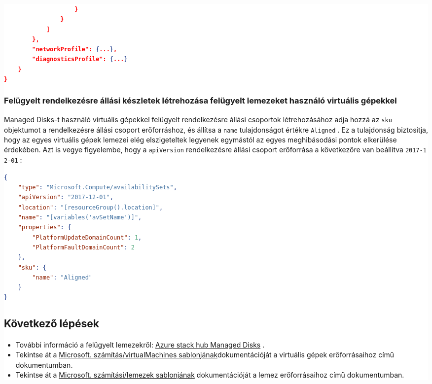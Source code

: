 ```json
                    }
                }
            ]
        },
        "networkProfile": {...},
        "diagnosticsProfile": {...}
    }
}
```

### <a name="create-managed-availability-sets-with-vms-using-managed-disks"></a>Felügyelt rendelkezésre állási készletek létrehozása felügyelt lemezeket használó virtuális gépekkel

Managed Disks-t használó virtuális gépekkel felügyelt rendelkezésre állási csoportok létrehozásához adja hozzá az `sku` objektumot a rendelkezésre állási csoport erőforráshoz, és állítsa a `name` tulajdonságot értékre `Aligned` . Ez a tulajdonság biztosítja, hogy az egyes virtuális gépek lemezei elég elszigeteltek legyenek egymástól az egyes meghibásodási pontok elkerülése érdekében. Azt is vegye figyelembe, hogy a `apiVersion` rendelkezésre állási csoport erőforrása a következőre van beállítva `2017-12-01` :

```json
{
    "type": "Microsoft.Compute/availabilitySets",
    "apiVersion": "2017-12-01",
    "location": "[resourceGroup().location]",
    "name": "[variables('avSetName')]",
    "properties": {
        "PlatformUpdateDomainCount": 1,
        "PlatformFaultDomainCount": 2
    },
    "sku": {
        "name": "Aligned"
    }
}
```

## <a name="next-steps"></a>Következő lépések



- További információ a felügyelt lemezekről: [Azure stack hub Managed Disks](azure-stack-managed-disk-considerations.md) .
- Tekintse át a [Microsoft. számítás/virtualMachines sablonjának](/azure/templates/microsoft.compute/2017-12-01/virtualmachines)dokumentációját a virtuális gépek erőforrásaihoz című dokumentumban.
- Tekintse át a [Microsoft. számítási/lemezek sablonjának](/azure/templates/microsoft.compute/2017-03-30/disks) dokumentációját a lemez erőforrásaihoz című dokumentumban.
